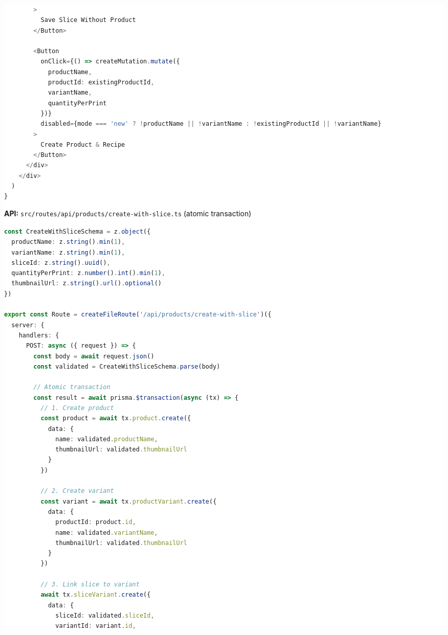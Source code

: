 ```typescript
        >
          Save Slice Without Product
        </Button>

        <Button
          onClick={() => createMutation.mutate({
            productName,
            productId: existingProductId,
            variantName,
            quantityPerPrint
          })}
          disabled={mode === 'new' ? !productName || !variantName : !existingProductId || !variantName}
        >
          Create Product & Recipe
        </Button>
      </div>
    </div>
  )
}
```

**API:** `src/routes/api/products/create-with-slice.ts` (atomic transaction)

```typescript
const CreateWithSliceSchema = z.object({
  productName: z.string().min(1),
  variantName: z.string().min(1),
  sliceId: z.string().uuid(),
  quantityPerPrint: z.number().int().min(1),
  thumbnailUrl: z.string().url().optional()
})

export const Route = createFileRoute('/api/products/create-with-slice')({
  server: {
    handlers: {
      POST: async ({ request }) => {
        const body = await request.json()
        const validated = CreateWithSliceSchema.parse(body)

        // Atomic transaction
        const result = await prisma.$transaction(async (tx) => {
          // 1. Create product
          const product = await tx.product.create({
            data: {
              name: validated.productName,
              thumbnailUrl: validated.thumbnailUrl
            }
          })

          // 2. Create variant
          const variant = await tx.productVariant.create({
            data: {
              productId: product.id,
              name: validated.variantName,
              thumbnailUrl: validated.thumbnailUrl
            }
          })

          // 3. Link slice to variant
          await tx.sliceVariant.create({
            data: {
              sliceId: validated.sliceId,
              variantId: variant.id,
```